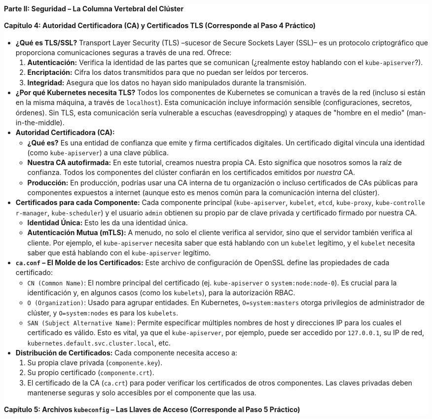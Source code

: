 
**Parte II: Seguridad – La Columna Vertebral del Clúster**

**Capítulo 4: Autoridad Certificadora (CA) y Certificados TLS (Corresponde al Paso 4 Práctico)**

*   **¿Qué es TLS/SSL?**
    Transport Layer Security (TLS) –sucesor de Secure Sockets Layer (SSL)– es un protocolo criptográfico que proporciona comunicaciones seguras a través de una red. Ofrece:
    1.  **Autenticación:** Verifica la identidad de las partes que se comunican (¿realmente estoy hablando con el `kube-apiserver`?).
    2.  **Encriptación:** Cifra los datos transmitidos para que no puedan ser leídos por terceros.
    3.  **Integridad:** Asegura que los datos no hayan sido manipulados durante la transmisión.
*   **¿Por qué Kubernetes necesita TLS?**
    Todos los componentes de Kubernetes se comunican a través de la red (incluso si están en la misma máquina, a través de `localhost`). Esta comunicación incluye información sensible (configuraciones, secretos, órdenes). Sin TLS, esta comunicación sería vulnerable a escuchas (eavesdropping) y ataques de "hombre en el medio" (man-in-the-middle).
*   **Autoridad Certificadora (CA):**
    *   **¿Qué es?** Es una entidad de confianza que emite y firma certificados digitales. Un certificado digital vincula una identidad (como `kube-apiserver`) a una clave pública.
    *   **Nuestra CA autofirmada:** En este tutorial, creamos nuestra propia CA. Esto significa que nosotros somos la raíz de confianza. Todos los componentes del clúster confiarán en los certificados emitidos por *nuestra* CA.
    *   **Producción:** En producción, podrías usar una CA interna de tu organización o incluso certificados de CAs públicas para componentes expuestos a internet (aunque esto es menos común para la comunicación interna del clúster).
*   **Certificados para cada Componente:**
    Cada componente principal (`kube-apiserver`, `kubelet`, `etcd`, `kube-proxy`, `kube-controller-manager`, `kube-scheduler`) y el usuario `admin` obtienen su propio par de clave privada y certificado firmado por nuestra CA.
    *   **Identidad Única:** Esto les da una identidad única.
    *   **Autenticación Mutua (mTLS):** A menudo, no solo el cliente verifica al servidor, sino que el servidor también verifica al cliente. Por ejemplo, el `kube-apiserver` necesita saber que está hablando con un `kubelet` legítimo, y el `kubelet` necesita saber que está hablando con el `kube-apiserver` legítimo.
*   **`ca.conf` – El Molde de los Certificados:**
    Este archivo de configuración de OpenSSL define las propiedades de cada certificado:
    *   `CN (Common Name)`: El nombre principal del certificado (ej. `kube-apiserver` o `system:node:node-0`). Es crucial para la identificación y, en algunos casos (como los `kubelets`), para la autorización RBAC.
    *   `O (Organization)`: Usado para agrupar entidades. En Kubernetes, `O=system:masters` otorga privilegios de administrador de clúster, y `O=system:nodes` es para los `kubelets`.
    *   `SAN (Subject Alternative Name)`: Permite especificar múltiples nombres de host y direcciones IP para los cuales el certificado es válido. Esto es vital, ya que el `kube-apiserver`, por ejemplo, puede ser accedido por `127.0.0.1`, su IP de red, `kubernetes.default.svc.cluster.local`, etc.
*   **Distribución de Certificados:**
    Cada componente necesita acceso a:
    1.  Su propia clave privada (`componente.key`).
    2.  Su propio certificado (`componente.crt`).
    3.  El certificado de la CA (`ca.crt`) para poder verificar los certificados de otros componentes.
    Las claves privadas deben mantenerse seguras y solo accesibles por el componente que las usa.

**Capítulo 5: Archivos `kubeconfig` – Las Llaves de Acceso (Corresponde al Paso 5 Práctico)**
